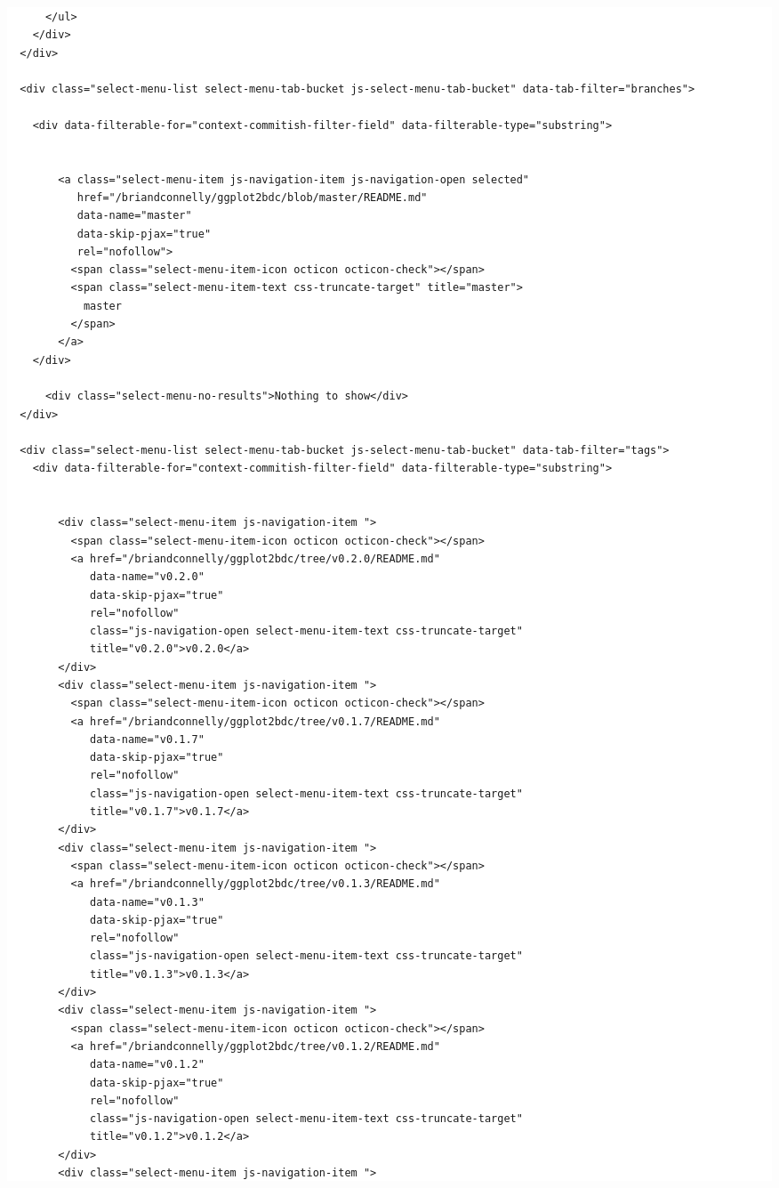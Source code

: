           </ul>
        </div>
      </div>

      <div class="select-menu-list select-menu-tab-bucket js-select-menu-tab-bucket" data-tab-filter="branches">

        <div data-filterable-for="context-commitish-filter-field" data-filterable-type="substring">


            <a class="select-menu-item js-navigation-item js-navigation-open selected"
               href="/briandconnelly/ggplot2bdc/blob/master/README.md"
               data-name="master"
               data-skip-pjax="true"
               rel="nofollow">
              <span class="select-menu-item-icon octicon octicon-check"></span>
              <span class="select-menu-item-text css-truncate-target" title="master">
                master
              </span>
            </a>
        </div>

          <div class="select-menu-no-results">Nothing to show</div>
      </div>

      <div class="select-menu-list select-menu-tab-bucket js-select-menu-tab-bucket" data-tab-filter="tags">
        <div data-filterable-for="context-commitish-filter-field" data-filterable-type="substring">


            <div class="select-menu-item js-navigation-item ">
              <span class="select-menu-item-icon octicon octicon-check"></span>
              <a href="/briandconnelly/ggplot2bdc/tree/v0.2.0/README.md"
                 data-name="v0.2.0"
                 data-skip-pjax="true"
                 rel="nofollow"
                 class="js-navigation-open select-menu-item-text css-truncate-target"
                 title="v0.2.0">v0.2.0</a>
            </div>
            <div class="select-menu-item js-navigation-item ">
              <span class="select-menu-item-icon octicon octicon-check"></span>
              <a href="/briandconnelly/ggplot2bdc/tree/v0.1.7/README.md"
                 data-name="v0.1.7"
                 data-skip-pjax="true"
                 rel="nofollow"
                 class="js-navigation-open select-menu-item-text css-truncate-target"
                 title="v0.1.7">v0.1.7</a>
            </div>
            <div class="select-menu-item js-navigation-item ">
              <span class="select-menu-item-icon octicon octicon-check"></span>
              <a href="/briandconnelly/ggplot2bdc/tree/v0.1.3/README.md"
                 data-name="v0.1.3"
                 data-skip-pjax="true"
                 rel="nofollow"
                 class="js-navigation-open select-menu-item-text css-truncate-target"
                 title="v0.1.3">v0.1.3</a>
            </div>
            <div class="select-menu-item js-navigation-item ">
              <span class="select-menu-item-icon octicon octicon-check"></span>
              <a href="/briandconnelly/ggplot2bdc/tree/v0.1.2/README.md"
                 data-name="v0.1.2"
                 data-skip-pjax="true"
                 rel="nofollow"
                 class="js-navigation-open select-menu-item-text css-truncate-target"
                 title="v0.1.2">v0.1.2</a>
            </div>
            <div class="select-menu-item js-navigation-item ">